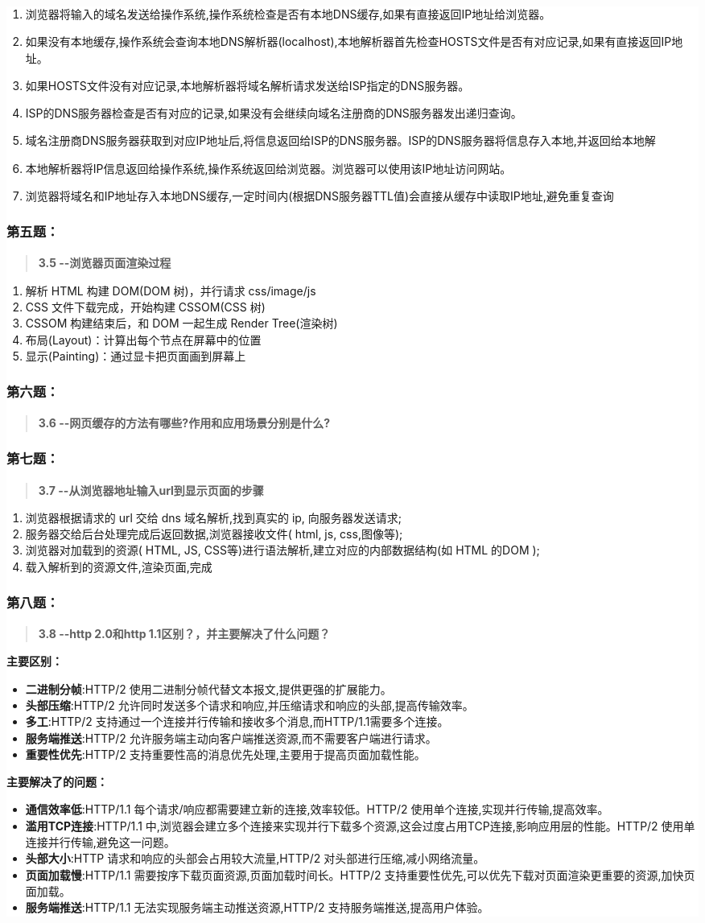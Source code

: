 1. 浏览器将输入的域名发送给操作系统,操作系统检查是否有本地DNS缓存,如果有直接返回IP地址给浏览器。

2. 如果没有本地缓存,操作系统会查询本地DNS解析器(localhost),本地解析器首先检查HOSTS文件是否有对应记录,如果有直接返回IP地址。

3. 如果HOSTS文件没有对应记录,本地解析器将域名解析请求发送给ISP指定的DNS服务器。

4. ISP的DNS服务器检查是否有对应的记录,如果没有会继续向域名注册商的DNS服务器发出递归查询。

5. 域名注册商DNS服务器获取到对应IP地址后,将信息返回给ISP的DNS服务器。ISP的DNS服务器将信息存入本地,并返回给本地解

6. 本地解析器将IP信息返回给操作系统,操作系统返回给浏览器。浏览器可以使用该IP地址访问网站。

7. 浏览器将域名和IP地址存入本地DNS缓存,一定时间内(根据DNS服务器TTL值)会直接从缓存中读取IP地址,避免重复查询

   

### 第五题：

> **3.5 --浏览器页面渲染过程**

1. 解析 HTML 构建 DOM(DOM 树)，并行请求 css/image/js
2. CSS 文件下载完成，开始构建 CSSOM(CSS 树)
3. CSSOM 构建结束后，和 DOM 一起生成 Render Tree(渲染树)
4. 布局(Layout)：计算出每个节点在屏幕中的位置
5. 显示(Painting)：通过显卡把页面画到屏幕上

### 第六题：

> **3.6 --网页缓存的方法有哪些?作用和应用场景分别是什么?**



### 第七题：

> **3.7 --从浏览器地址输入url到显示页面的步骤**

1. 浏览器根据请求的 url 交给 dns 域名解析,找到真实的 ip, 向服务器发送请求;
2. 服务器交给后台处理完成后返回数据,浏览器接收文件( html, js, css,图像等);
3. 浏览器对加载到的资源( HTML, JS, CSS等)进行语法解析,建立对应的内部数据结构(如 HTML 的DOM );
4. 载入解析到的资源文件,渲染页面,完成

### 第八题：

> **3.8 --http 2.0和http 1.1区别？，并主要解决了什么问题？**

**主要区别：**

- **二进制分帧**:HTTP/2 使用二进制分帧代替文本报文,提供更强的扩展能力。
-  **头部压缩**:HTTP/2 允许同时发送多个请求和响应,并压缩请求和响应的头部,提高传输效率。
- **多工**:HTTP/2 支持通过一个连接并行传输和接收多个消息,而HTTP/1.1需要多个连接。
- **服务端推送**:HTTP/2 允许服务端主动向客户端推送资源,而不需要客户端进行请求。
- **重要性优先**:HTTP/2 支持重要性高的消息优先处理,主要用于提高页面加载性能。 

**主要解决了的问题：**

- **通信效率低**:HTTP/1.1 每个请求/响应都需要建立新的连接,效率较低。HTTP/2 使用单个连接,实现并行传输,提高效率。
- **滥用TCP连接**:HTTP/1.1 中,浏览器会建立多个连接来实现并行下载多个资源,这会过度占用TCP连接,影响应用层的性能。HTTP/2 使用单连接并行传输,避免这一问题。
- **头部大小**:HTTP 请求和响应的头部会占用较大流量,HTTP/2 对头部进行压缩,减小网络流量。
- **页面加载慢**:HTTP/1.1 需要按序下载页面资源,页面加载时间长。HTTP/2 支持重要性优先,可以优先下载对页面渲染更重要的资源,加快页面加载。
- **服务端推送**:HTTP/1.1 无法实现服务端主动推送资源,HTTP/2 支持服务端推送,提高用户体验。
